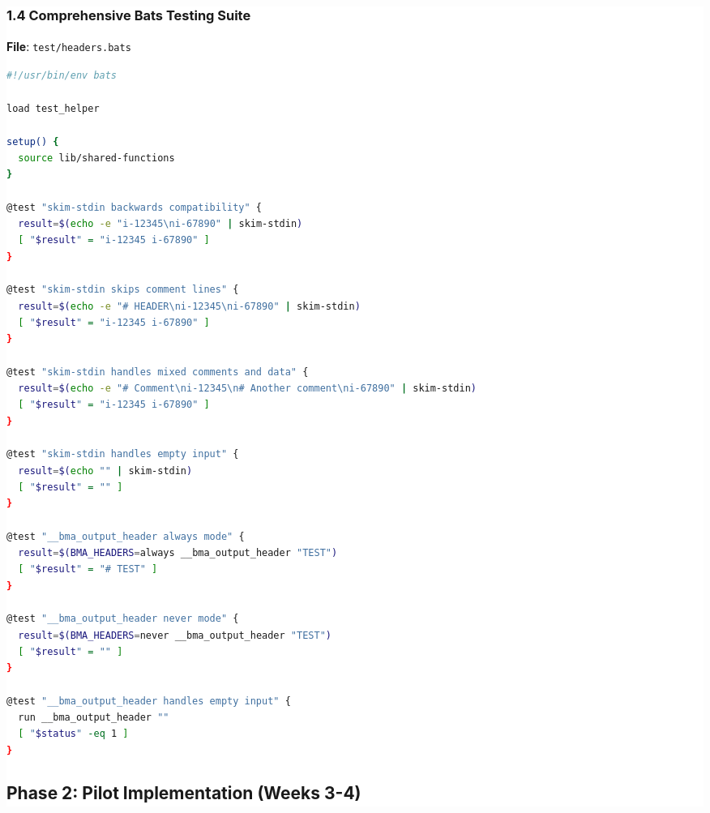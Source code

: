 
### 1.4 Comprehensive Bats Testing Suite

**File**: `test/headers.bats`

```bash
#!/usr/bin/env bats

load test_helper

setup() {
  source lib/shared-functions
}

@test "skim-stdin backwards compatibility" {
  result=$(echo -e "i-12345\ni-67890" | skim-stdin)
  [ "$result" = "i-12345 i-67890" ]
}

@test "skim-stdin skips comment lines" {
  result=$(echo -e "# HEADER\ni-12345\ni-67890" | skim-stdin)
  [ "$result" = "i-12345 i-67890" ]
}

@test "skim-stdin handles mixed comments and data" {
  result=$(echo -e "# Comment\ni-12345\n# Another comment\ni-67890" | skim-stdin)
  [ "$result" = "i-12345 i-67890" ]
}

@test "skim-stdin handles empty input" {
  result=$(echo "" | skim-stdin)
  [ "$result" = "" ]
}

@test "__bma_output_header always mode" {
  result=$(BMA_HEADERS=always __bma_output_header "TEST")
  [ "$result" = "# TEST" ]
}

@test "__bma_output_header never mode" {
  result=$(BMA_HEADERS=never __bma_output_header "TEST")
  [ "$result" = "" ]
}

@test "__bma_output_header handles empty input" {
  run __bma_output_header ""
  [ "$status" -eq 1 ]
}
```

## Phase 2: Pilot Implementation (Weeks 3-4)
